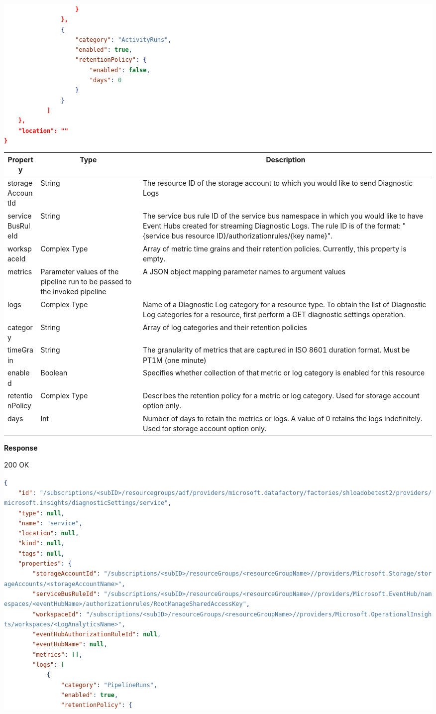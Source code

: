 ```json
                    }
                },
                {
                    "category": "ActivityRuns",
                    "enabled": true,
                    "retentionPolicy": {
                        "enabled": false,
                        "days": 0
                    }
                }
            ]
    },
    "location": ""
}
```

| Property | Type | Description |
| --- | --- | --- |
| storageAccountId |String | The resource ID of the storage account to which you would like to send Diagnostic Logs |
| serviceBusRuleId |String | The service bus rule ID of the service bus namespace in which you would like to have Event Hubs created for streaming Diagnostic Logs. The rule ID is of the format: "{service bus resource ID}/authorizationrules/{key name}".|
| workspaceId | Complex Type | Array of metric time grains and their retention policies. Currently, this property is empty. |
|metrics| Parameter values of the pipeline run to be passed to the invoked pipeline| A JSON object mapping parameter names to argument values |
| logs| Complex Type| Name of a Diagnostic Log category for a resource type. To obtain the list of Diagnostic Log categories for a resource, first perform a GET diagnostic settings operation. |
| category| String| Array of log categories and their retention policies |
| timeGrain | String | The granularity of metrics that are captured in ISO 8601 duration format. Must be PT1M (one minute)|
| enabled| Boolean | Specifies whether collection of that metric or log category is enabled for this resource|
| retentionPolicy| Complex Type| Describes the retention policy for a metric or log category. Used for storage account option only.|
| days| Int| Number of days to retain the metrics or logs. A value of 0 retains the logs indefinitely. Used for storage account option only. |

**Response**

200 OK


```json
{
    "id": "/subscriptions/<subID>/resourcegroups/adf/providers/microsoft.datafactory/factories/shloadobetest2/providers/microsoft.insights/diagnosticSettings/service",
    "type": null,
    "name": "service",
    "location": null,
    "kind": null,
    "tags": null,
    "properties": {
        "storageAccountId": "/subscriptions/<subID>/resourceGroups/<resourceGroupName>//providers/Microsoft.Storage/storageAccounts/<storageAccountName>",
        "serviceBusRuleId": "/subscriptions/<subID>/resourceGroups/<resourceGroupName>//providers/Microsoft.EventHub/namespaces/<eventHubName>/authorizationrules/RootManageSharedAccessKey",
        "workspaceId": "/subscriptions/<subID>/resourceGroups/<resourceGroupName>//providers/Microsoft.OperationalInsights/workspaces/<LogAnalyticsName>",
        "eventHubAuthorizationRuleId": null,
        "eventHubName": null,
        "metrics": [],
        "logs": [
            {
                "category": "PipelineRuns",
                "enabled": true,
                "retentionPolicy": {
```